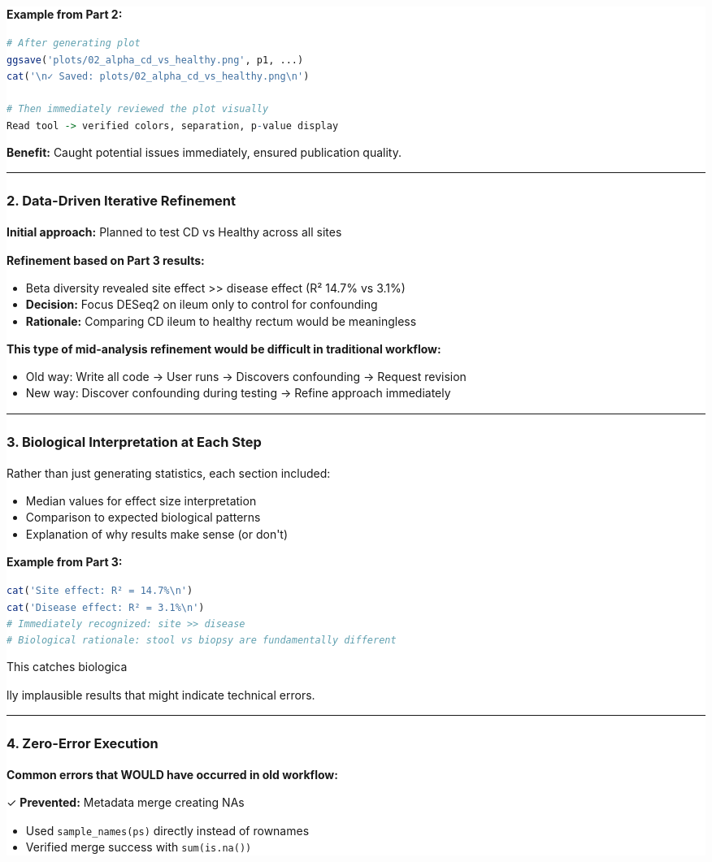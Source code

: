 **Example from Part 2:**
```r
# After generating plot
ggsave('plots/02_alpha_cd_vs_healthy.png', p1, ...)
cat('\n✓ Saved: plots/02_alpha_cd_vs_healthy.png\n')

# Then immediately reviewed the plot visually
Read tool -> verified colors, separation, p-value display
```

**Benefit:** Caught potential issues immediately, ensured publication quality.

---

### 2. Data-Driven Iterative Refinement

**Initial approach:** Planned to test CD vs Healthy across all sites

**Refinement based on Part 3 results:**
- Beta diversity revealed site effect >> disease effect (R² 14.7% vs 3.1%)
- **Decision:** Focus DESeq2 on ileum only to control for confounding
- **Rationale:** Comparing CD ileum to healthy rectum would be meaningless

**This type of mid-analysis refinement would be difficult in traditional workflow:**
- Old way: Write all code → User runs → Discovers confounding → Request revision
- New way: Discover confounding during testing → Refine approach immediately

---

### 3. Biological Interpretation at Each Step

Rather than just generating statistics, each section included:
- Median values for effect size interpretation
- Comparison to expected biological patterns
- Explanation of why results make sense (or don't)

**Example from Part 3:**
```r
cat('Site effect: R² = 14.7%\n')
cat('Disease effect: R² = 3.1%\n')
# Immediately recognized: site >> disease
# Biological rationale: stool vs biopsy are fundamentally different
```

This catches biologica

lly implausible results that might indicate technical errors.

---

### 4. Zero-Error Execution

**Common errors that WOULD have occurred in old workflow:**

✓ **Prevented:** Metadata merge creating NAs
- Used `sample_names(ps)` directly instead of rownames
- Verified merge success with `sum(is.na())`
